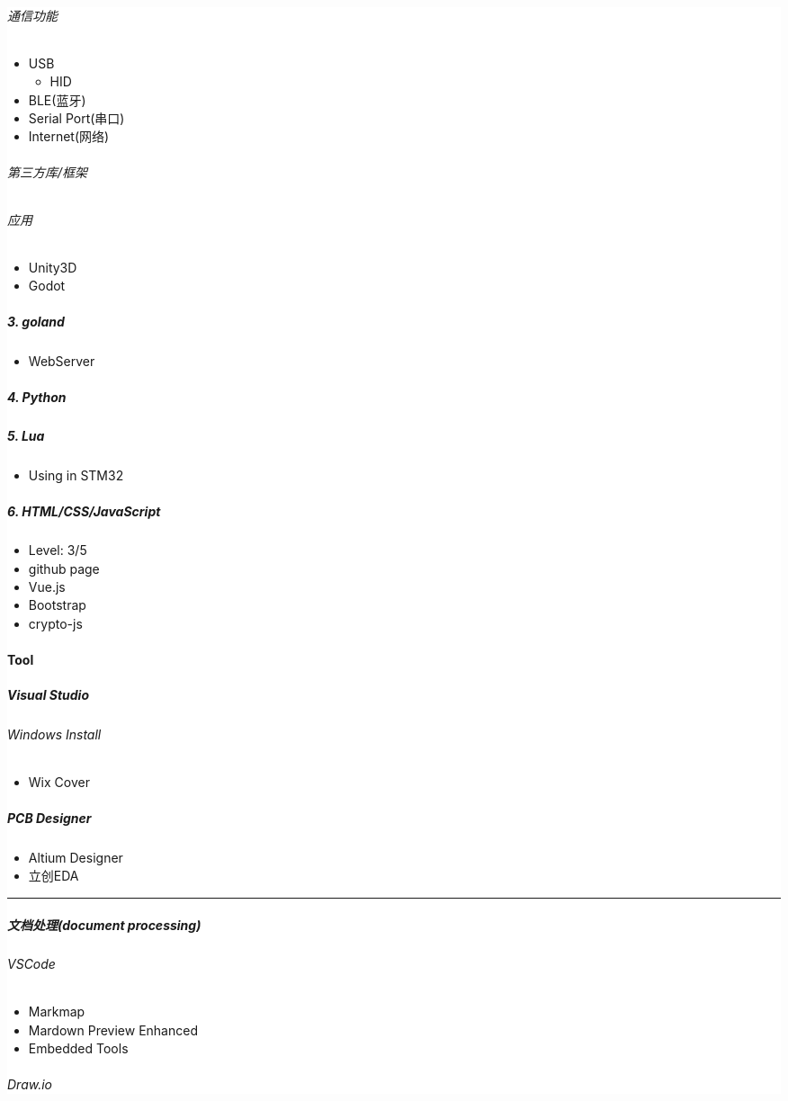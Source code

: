 ###### 通信功能

- USB
  - HID
- BLE(蓝牙)
- Serial Port(串口)
- Internet(网络)

###### 第三方库/框架

###### 应用

- Unity3D
- Godot

##### 3. goland

- WebServer

##### 4. Python

##### 5. Lua

- Using in STM32

##### 6. HTML/CSS/JavaScript

- Level: 3/5
- github page
- Vue.js
- Bootstrap
- crypto-js

#### Tool

##### Visual Studio

###### Windows Install

- Wix Cover

##### PCB Designer

- Altium Designer
- 立创EDA

******

##### 文档处理(document processing)

###### VSCode

- Markmap
- Mardown Preview Enhanced
- Embedded Tools

###### Draw.io
